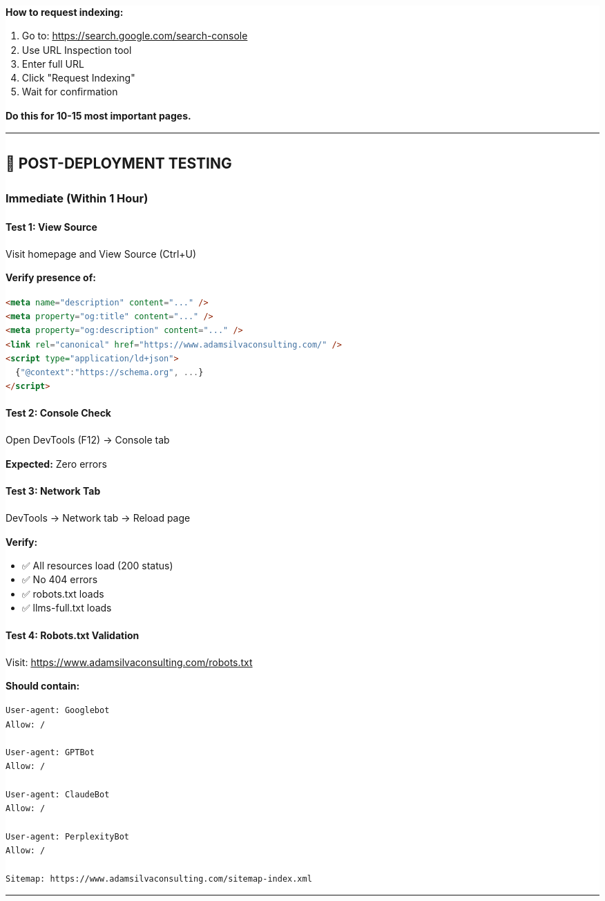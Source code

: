 **How to request indexing:**
1. Go to: https://search.google.com/search-console
2. Use URL Inspection tool
3. Enter full URL
4. Click "Request Indexing"
5. Wait for confirmation

**Do this for 10-15 most important pages.**

---

## 🧪 POST-DEPLOYMENT TESTING

### Immediate (Within 1 Hour)

#### Test 1: View Source
Visit homepage and View Source (Ctrl+U)

**Verify presence of:**
```html
<meta name="description" content="..." />
<meta property="og:title" content="..." />
<meta property="og:description" content="..." />
<link rel="canonical" href="https://www.adamsilvaconsulting.com/" />
<script type="application/ld+json">
  {"@context":"https://schema.org", ...}
</script>
```

#### Test 2: Console Check
Open DevTools (F12) → Console tab

**Expected:** Zero errors

#### Test 3: Network Tab
DevTools → Network tab → Reload page

**Verify:**
- ✅ All resources load (200 status)
- ✅ No 404 errors
- ✅ robots.txt loads
- ✅ llms-full.txt loads

#### Test 4: Robots.txt Validation
Visit: https://www.adamsilvaconsulting.com/robots.txt

**Should contain:**
```
User-agent: Googlebot
Allow: /

User-agent: GPTBot
Allow: /

User-agent: ClaudeBot
Allow: /

User-agent: PerplexityBot
Allow: /

Sitemap: https://www.adamsilvaconsulting.com/sitemap-index.xml
```

---